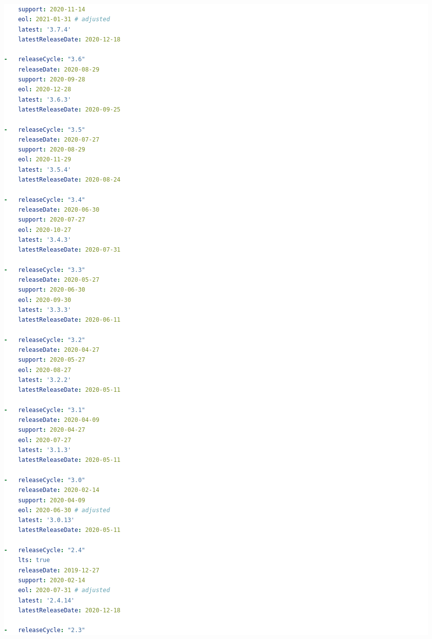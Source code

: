 ```yaml
    support: 2020-11-14
    eol: 2021-01-31 # adjusted
    latest: '3.7.4'
    latestReleaseDate: 2020-12-18

-   releaseCycle: "3.6"
    releaseDate: 2020-08-29
    support: 2020-09-28
    eol: 2020-12-28
    latest: '3.6.3'
    latestReleaseDate: 2020-09-25

-   releaseCycle: "3.5"
    releaseDate: 2020-07-27
    support: 2020-08-29
    eol: 2020-11-29
    latest: '3.5.4'
    latestReleaseDate: 2020-08-24

-   releaseCycle: "3.4"
    releaseDate: 2020-06-30
    support: 2020-07-27
    eol: 2020-10-27
    latest: '3.4.3'
    latestReleaseDate: 2020-07-31

-   releaseCycle: "3.3"
    releaseDate: 2020-05-27
    support: 2020-06-30
    eol: 2020-09-30
    latest: '3.3.3'
    latestReleaseDate: 2020-06-11

-   releaseCycle: "3.2"
    releaseDate: 2020-04-27
    support: 2020-05-27
    eol: 2020-08-27
    latest: '3.2.2'
    latestReleaseDate: 2020-05-11

-   releaseCycle: "3.1"
    releaseDate: 2020-04-09
    support: 2020-04-27
    eol: 2020-07-27
    latest: '3.1.3'
    latestReleaseDate: 2020-05-11

-   releaseCycle: "3.0"
    releaseDate: 2020-02-14
    support: 2020-04-09
    eol: 2020-06-30 # adjusted
    latest: '3.0.13'
    latestReleaseDate: 2020-05-11

-   releaseCycle: "2.4"
    lts: true
    releaseDate: 2019-12-27
    support: 2020-02-14
    eol: 2020-07-31 # adjusted
    latest: '2.4.14'
    latestReleaseDate: 2020-12-18

-   releaseCycle: "2.3"
```
